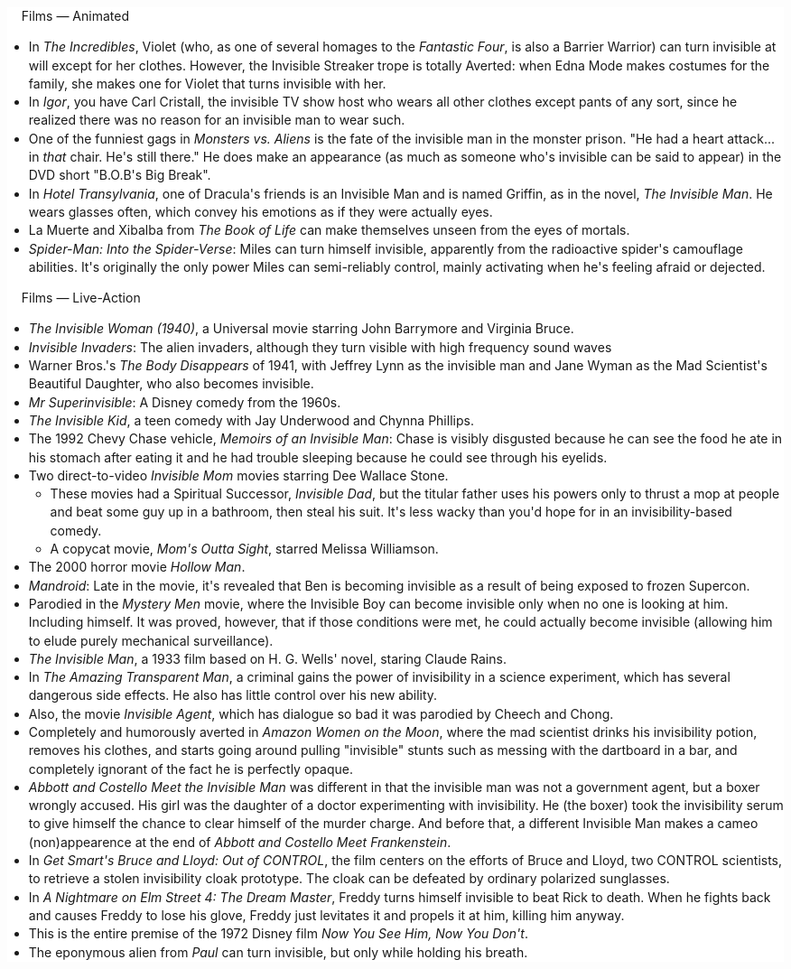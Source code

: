     Films — Animated 

-   In _The Incredibles_, Violet (who, as one of several homages to the _Fantastic Four_, is also a Barrier Warrior) can turn invisible at will except for her clothes. However, the Invisible Streaker trope is totally Averted: when Edna Mode makes costumes for the family, she makes one for Violet that turns invisible with her.
-   In _Igor_, you have Carl Cristall, the invisible TV show host who wears all other clothes except pants of any sort, since he realized there was no reason for an invisible man to wear such.
-   One of the funniest gags in _Monsters vs. Aliens_ is the fate of the invisible man in the monster prison. "He had a heart attack... in _that_ chair. He's still there." He does make an appearance (as much as someone who's invisible can be said to appear) in the DVD short "B.O.B's Big Break".
-   In _Hotel Transylvania_, one of Dracula's friends is an Invisible Man and is named Griffin, as in the novel, _The Invisible Man_. He wears glasses often, which convey his emotions as if they were actually eyes.
-   La Muerte and Xibalba from _The Book of Life_ can make themselves unseen from the eyes of mortals.
-   _Spider-Man: Into the Spider-Verse_: Miles can turn himself invisible, apparently from the radioactive spider's camouflage abilities. It's originally the only power Miles can semi-reliably control, mainly activating when he's feeling afraid or dejected.

    Films — Live-Action 

-   _The Invisible Woman (1940)_, a Universal movie starring John Barrymore and Virginia Bruce.
-   _Invisible Invaders_: The alien invaders, although they turn visible with high frequency sound waves
-   Warner Bros.'s _The Body Disappears_ of 1941, with Jeffrey Lynn as the invisible man and Jane Wyman as the Mad Scientist's Beautiful Daughter, who also becomes invisible.
-   _Mr Superinvisible_: A Disney comedy from the 1960s.
-   _The Invisible Kid_, a teen comedy with Jay Underwood and Chynna Phillips.
-   The 1992 Chevy Chase vehicle, _Memoirs of an Invisible Man_: Chase is visibly disgusted because he can see the food he ate in his stomach after eating it and he had trouble sleeping because he could see through his eyelids.
-   Two direct-to-video _Invisible Mom_ movies starring Dee Wallace Stone.
    -   These movies had a Spiritual Successor, _Invisible Dad_, but the titular father uses his powers only to thrust a mop at people and beat some guy up in a bathroom, then steal his suit. It's less wacky than you'd hope for in an invisibility-based comedy.
    -   A copycat movie, _Mom's Outta Sight_, starred Melissa Williamson.
-   The 2000 horror movie _Hollow Man_.
-   _Mandroid_: Late in the movie, it's revealed that Ben is becoming invisible as a result of being exposed to frozen Supercon.
-   Parodied in the _Mystery Men_ movie, where the Invisible Boy can become invisible only when no one is looking at him. Including himself. It was proved, however, that if those conditions were met, he could actually become invisible (allowing him to elude purely mechanical surveillance).
-   _The Invisible Man_, a 1933 film based on H. G. Wells' novel, staring Claude Rains.
-   In _The Amazing Transparent Man_, a criminal gains the power of invisibility in a science experiment, which has several dangerous side effects. He also has little control over his new ability.
-   Also, the movie _Invisible Agent_, which has dialogue so bad it was parodied by Cheech and Chong.
-   Completely and humorously averted in _Amazon Women on the Moon_, where the mad scientist drinks his invisibility potion, removes his clothes, and starts going around pulling "invisible" stunts such as messing with the dartboard in a bar, and completely ignorant of the fact he is perfectly opaque.
-   _Abbott and Costello Meet the Invisible Man_ was different in that the invisible man was not a government agent, but a boxer wrongly accused. His girl was the daughter of a doctor experimenting with invisibility. He (the boxer) took the invisibility serum to give himself the chance to clear himself of the murder charge. And before that, a different Invisible Man makes a cameo (non)appearence at the end of _Abbott and Costello Meet Frankenstein_.
-   In _Get Smart's Bruce and Lloyd: Out of CONTROL_, the film centers on the efforts of Bruce and Lloyd, two CONTROL scientists, to retrieve a stolen invisibility cloak prototype. The cloak can be defeated by ordinary polarized sunglasses.
-   In _A Nightmare on Elm Street 4: The Dream Master_, Freddy turns himself invisible to beat Rick to death. When he fights back and causes Freddy to lose his glove, Freddy just levitates it and propels it at him, killing him anyway.
-   This is the entire premise of the 1972 Disney film _Now You See Him, Now You Don't_.
-   The eponymous alien from _Paul_ can turn invisible, but only while holding his breath.